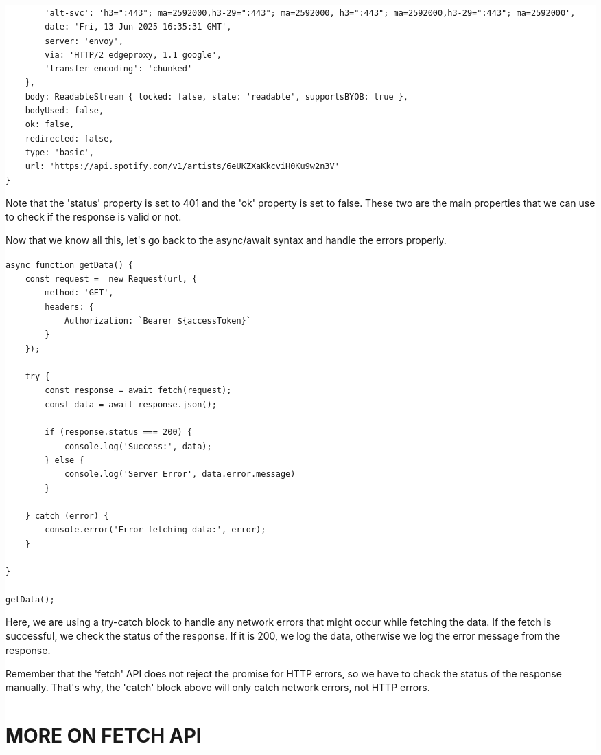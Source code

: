             'alt-svc': 'h3=":443"; ma=2592000,h3-29=":443"; ma=2592000, h3=":443"; ma=2592000,h3-29=":443"; ma=2592000',
            date: 'Fri, 13 Jun 2025 16:35:31 GMT',
            server: 'envoy',
            via: 'HTTP/2 edgeproxy, 1.1 google',
            'transfer-encoding': 'chunked'
        },
        body: ReadableStream { locked: false, state: 'readable', supportsBYOB: true },
        bodyUsed: false,
        ok: false,
        redirected: false,
        type: 'basic',
        url: 'https://api.spotify.com/v1/artists/6eUKZXaKkcviH0Ku9w2n3V'
    }

Note that the 'status' property is set to 401 and the 'ok' property is set to false. These two are the main properties that we can use to check if the response is valid or not.

Now that we know all this, let's go back to the async/await syntax and handle the errors properly.

    async function getData() {
        const request =  new Request(url, {
            method: 'GET',
            headers: {
                Authorization: `Bearer ${accessToken}`
            }
        });

        try {
            const response = await fetch(request);
            const data = await response.json();

            if (response.status === 200) {
                console.log('Success:', data);
            } else {
                console.log('Server Error', data.error.message)
            }
            
        } catch (error) {
            console.error('Error fetching data:', error);
        }
        
    }

    getData();

Here,  we are using a try-catch block to handle any network errors that might occur while fetching the data. If the fetch is successful, we check the status of the response. If it is 200, we log the data, otherwise we log the error message from the response.

Remember that the 'fetch' API does not reject the promise for HTTP errors, so we have to check the status of the response manually. That's why, the 'catch' block above will only catch network errors, not HTTP errors.

# MORE ON FETCH API

